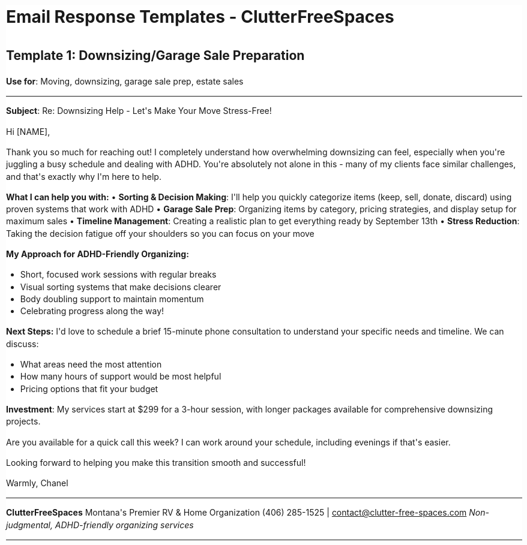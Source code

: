 # Email Response Templates - ClutterFreeSpaces

## Template 1: Downsizing/Garage Sale Preparation
**Use for**: Moving, downsizing, garage sale prep, estate sales

---

**Subject**: Re: Downsizing Help - Let's Make Your Move Stress-Free!

Hi [NAME],

Thank you so much for reaching out! I completely understand how overwhelming downsizing can feel, especially when you're juggling a busy schedule and dealing with ADHD. You're absolutely not alone in this - many of my clients face similar challenges, and that's exactly why I'm here to help.

**What I can help you with:**
• **Sorting & Decision Making**: I'll help you quickly categorize items (keep, sell, donate, discard) using proven systems that work with ADHD
• **Garage Sale Prep**: Organizing items by category, pricing strategies, and display setup for maximum sales
• **Timeline Management**: Creating a realistic plan to get everything ready by September 13th
• **Stress Reduction**: Taking the decision fatigue off your shoulders so you can focus on your move

**My Approach for ADHD-Friendly Organizing:**
- Short, focused work sessions with regular breaks
- Visual sorting systems that make decisions clearer
- Body doubling support to maintain momentum
- Celebrating progress along the way!

**Next Steps:**
I'd love to schedule a brief 15-minute phone consultation to understand your specific needs and timeline. We can discuss:
- What areas need the most attention
- How many hours of support would be most helpful
- Pricing options that fit your budget

**Investment**: My services start at $299 for a 3-hour session, with longer packages available for comprehensive downsizing projects.

Are you available for a quick call this week? I can work around your schedule, including evenings if that's easier.

Looking forward to helping you make this transition smooth and successful!

Warmly,
Chanel

---
**ClutterFreeSpaces**
Montana's Premier RV & Home Organization
(406) 285-1525 | contact@clutter-free-spaces.com
*Non-judgmental, ADHD-friendly organizing services*

---